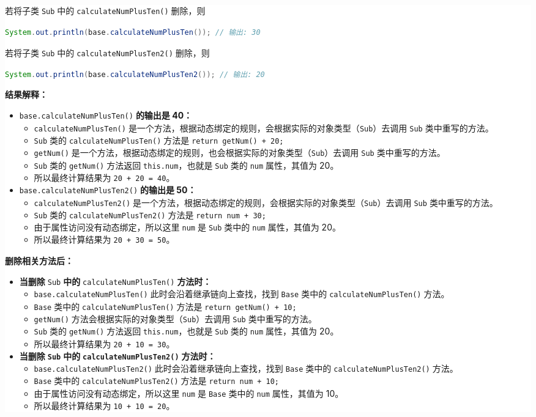 
若将子类 `Sub` 中的 `calculateNumPlusTen()` 删除，则


```java
System.out.println(base.calculateNumPlusTen()); // 输出: 30
```


若将子类 `Sub` 中的 `calculateNumPlusTen2()` 删除，则


```java
System.out.println(base.calculateNumPlusTen2()); // 输出: 20
```


**结果解释：**

- `base.calculateNumPlusTen()` **的输出是 40：**
	- `calculateNumPlusTen()` 是一个方法，根据动态绑定的规则，会根据实际的对象类型（`Sub`）去调用 `Sub` 类中重写的方法。
	- `Sub` 类的 `calculateNumPlusTen()` 方法是 `return getNum() + 20;`
	- `getNum()` 是一个方法，根据动态绑定的规则，也会根据实际的对象类型（`Sub`）去调用 `Sub` 类中重写的方法。
	- `Sub` 类的 `getNum()` 方法返回 `this.num`，也就是 `Sub` 类的 `num` 属性，其值为 20。
	- 所以最终计算结果为 `20 + 20 = 40`。
- `base.calculateNumPlusTen2()` **的输出是 50：**
	- `calculateNumPlusTen2()` 是一个方法，根据动态绑定的规则，会根据实际的对象类型（`Sub`）去调用 `Sub` 类中重写的方法。
	- `Sub` 类的 `calculateNumPlusTen2()` 方法是 `return num + 30;`
	- 由于属性访问没有动态绑定，所以这里 `num` 是 `Sub` 类中的 `num` 属性，其值为 20。
	- 所以最终计算结果为 `20 + 30 = 50`。

**删除相关方法后：**

- **当删除** `Sub` **中的** `calculateNumPlusTen()` **方法时：**
	- `base.calculateNumPlusTen()` 此时会沿着继承链向上查找，找到 `Base` 类中的 `calculateNumPlusTen()` 方法。
	- `Base` 类中的 `calculateNumPlusTen()` 方法是 `return getNum() + 10;`
	- `getNum()` 方法会根据实际的对象类型（`Sub`）去调用 `Sub` 类中重写的方法。
	- `Sub` 类的 `getNum()` 方法返回 `this.num`，也就是 `Sub` 类的 `num` 属性，其值为 20。
	- 所以最终计算结果为 `20 + 10 = 30`。
- **当删除** **`Sub`** **中的** **`calculateNumPlusTen2()`** **方法时：**
	- `base.calculateNumPlusTen2()` 此时会沿着继承链向上查找，找到 `Base` 类中的 `calculateNumPlusTen2()` 方法。
	- `Base` 类中的 `calculateNumPlusTen2()` 方法是 `return num + 10;`
	- 由于属性访问没有动态绑定，所以这里 `num` 是 `Base` 类中的 `num` 属性，其值为 10。
	- 所以最终计算结果为 `10 + 10 = 20`。
